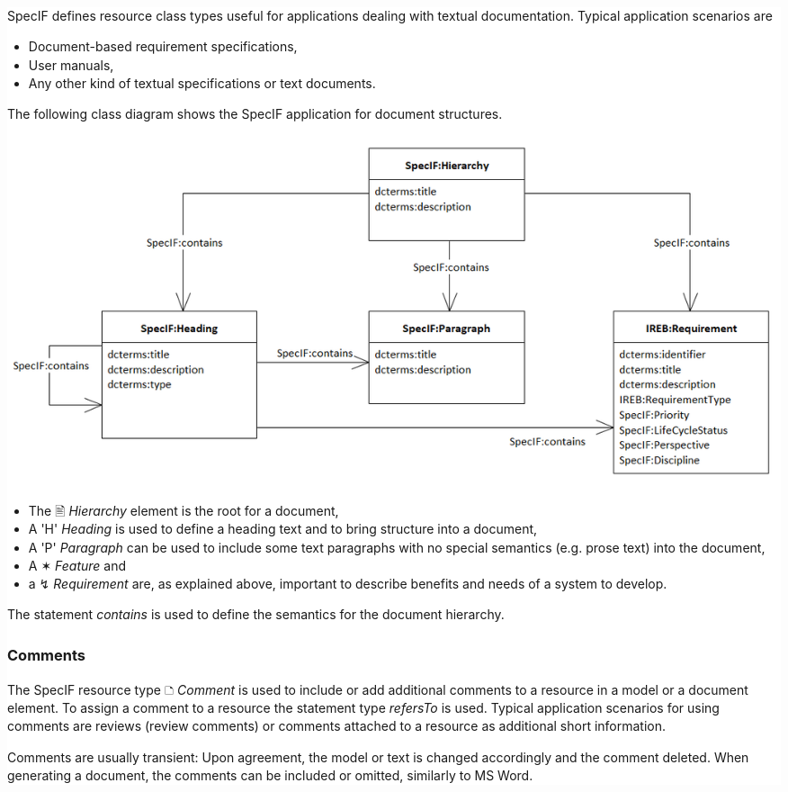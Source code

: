 SpecIF defines resource class types useful for applications dealing with textual documentation. 
Typical application scenarios are 
* Document-based requirement specifications,
* User manuals,
* Any other kind of textual specifications or text documents.

The following class diagram shows the SpecIF application for document structures.

![Resource and statement usage for document structures](../assets/images/Documentation/RequirementDocuments.png)

* The 🖹	*Hierarchy* element is the root for a document,
* A 'H' *Heading* is used to define a heading text and to bring structure into a document,
* A 'P' *Paragraph* can be used to include some text paragraphs with no special semantics (e.g. prose text) into the document,
* A ✶ *Feature* and
* a ↯ *Requirement* are, as explained above, important to describe benefits and needs of a system to develop.

The statement *contains* is used to define the semantics for the document hierarchy. 

### Comments

The SpecIF resource type 🗅 *Comment* is used to include or add additional comments to a resource in a model or a document element. 
To assign a comment to a resource the statement type *refersTo* is used. 
Typical application scenarios for using comments are reviews (review comments) or comments attached to a resource as additional short information.

Comments are usually transient: Upon agreement, the model or text is changed accordingly and the comment deleted.
When generating a document, the comments can be included or omitted, similarly to MS Word.
